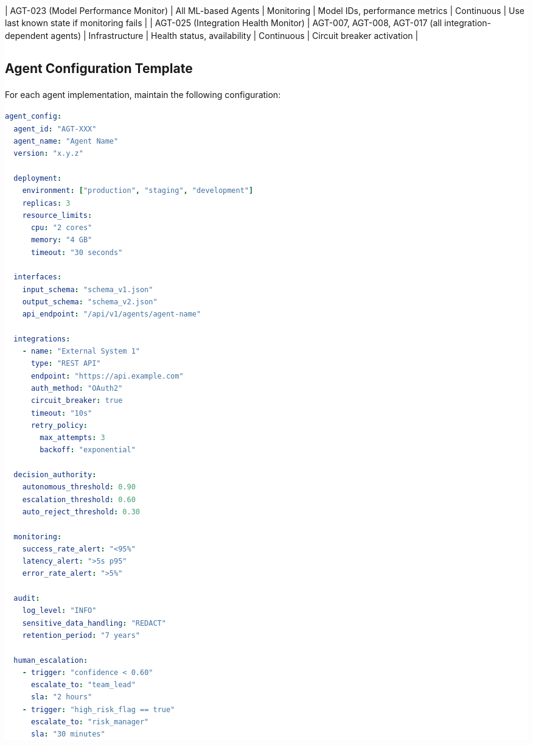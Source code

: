 | AGT-023 (Model Performance Monitor) | All ML-based Agents | Monitoring | Model IDs, performance metrics | Continuous | Use last known state if monitoring fails |
| AGT-025 (Integration Health Monitor) | AGT-007, AGT-008, AGT-017 (all integration-dependent agents) | Infrastructure | Health status, availability | Continuous | Circuit breaker activation |

## Agent Configuration Template

For each agent implementation, maintain the following configuration:

```yaml
agent_config:
  agent_id: "AGT-XXX"
  agent_name: "Agent Name"
  version: "x.y.z"
  
  deployment:
    environment: ["production", "staging", "development"]
    replicas: 3
    resource_limits:
      cpu: "2 cores"
      memory: "4 GB"
      timeout: "30 seconds"
  
  interfaces:
    input_schema: "schema_v1.json"
    output_schema: "schema_v2.json"
    api_endpoint: "/api/v1/agents/agent-name"
    
  integrations:
    - name: "External System 1"
      type: "REST API"
      endpoint: "https://api.example.com"
      auth_method: "OAuth2"
      circuit_breaker: true
      timeout: "10s"
      retry_policy:
        max_attempts: 3
        backoff: "exponential"
  
  decision_authority:
    autonomous_threshold: 0.90
    escalation_threshold: 0.60
    auto_reject_threshold: 0.30
    
  monitoring:
    success_rate_alert: "<95%"
    latency_alert: ">5s p95"
    error_rate_alert: ">5%"
    
  audit:
    log_level: "INFO"
    sensitive_data_handling: "REDACT"
    retention_period: "7 years"
    
  human_escalation:
    - trigger: "confidence < 0.60"
      escalate_to: "team_lead"
      sla: "2 hours"
    - trigger: "high_risk_flag == true"
      escalate_to: "risk_manager"
      sla: "30 minutes"
```


[^1]: https://www.dataplatr.com/blog/agentic-ai-workflow
[^2]: https://learn.microsoft.com/en-us/azure/architecture/ai-ml/guide/ai-agent-design-patterns
[^3]: https://kanerika.com/blogs/ai-agent-orchestration/
[^4]: https://cloud.google.com/architecture/choose-design-pattern-agentic-ai-system
[^5]: https://seclgroup.com/third-party-api-integration/
[^6]: https://hai.stanford.edu/news/humans-loop-design-interactive-ai-systems
[^7]: https://www.shaip.com/blog/designing-effective-human-in-the-loop-systems-for-ai-evaluation/
[^8]: https://cloud.google.com/discover/human-in-the-loop
[^9]: https://www.cookieyes.com/blog/gdpr-logging-and-monitoring/
[^10]: https://www.exabeam.com/explainers/gdpr-compliance/how-does-gdpr-impact-log-management/
[^11]: https://www.linkedin.com/pulse/automating-multistep-approvals-power-automate-effortless-document-ktnsf
[^12]: https://www.cflowapps.com/how-automated-escalation-rules-reduce-approval-bottlenecks/
[^13]: https://infraon.io/infraon-itsm/features/sla-management-solution.html
[^14]: https://www.automationanywhere.com/solutions/telecom/sla-automation
[^15]: https://www.advsyscon.com/blog/sla-workload-automation/
[^16]: https://mastra.ai/docs/workflows/error-handling
[^17]: https://conductor.windriver.com/docs/25.03/working_with/workflows/error-handling/
[^18]: https://bludigital.ai/blog/2024/10/28/the-ai-feedback-loop-continuous-learning-and-improvement-in-organizational-ai-systems/
[^19]: https://keylabs.ai/blog/establishing-continuous-feedback-loops-iteratively-improving-your-training-data/
[^20]: https://www.insightful.io/blog/retrospective-project-analysis
[^21]: https://www.linkedin.com/pulse/what-explainable-ai-xai-why-matters-enterprise-n-ix-8i8cf
[^22]: https://infobeans.ai/explainable-ai-solutions-for-enterprise-businesses-build-trust-and-improve-decision-making/
[^23]: https://www.metamindz.co.uk/post/top-tools-for-ai-bias-detection
[^24]: https://aqua-cloud.io/feedback-loops-ai-test-automation/
[^25]: https://fx31labs.com/agentic-ai-enterprise-workflows/
[^26]: https://www.acceldata.io/blog/how-do-agentic-ai-workflows-work
[^27]: https://developer.ibm.com/articles/agentic-ai-workflow-automation/